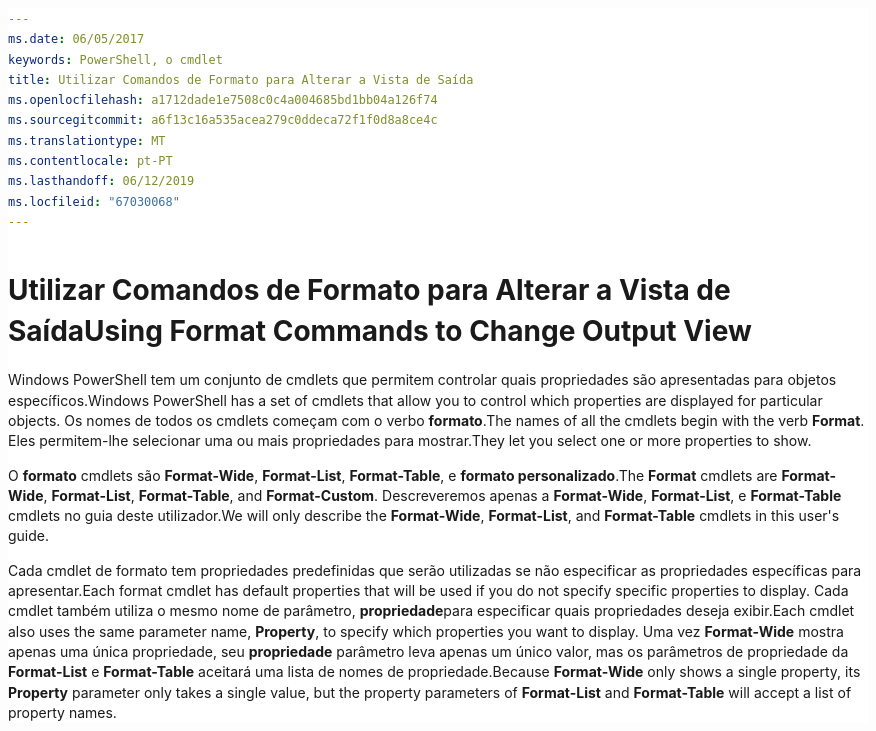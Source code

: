 ```yaml
---
ms.date: 06/05/2017
keywords: PowerShell, o cmdlet
title: Utilizar Comandos de Formato para Alterar a Vista de Saída
ms.openlocfilehash: a1712dade1e7508c0c4a004685bd1bb04a126f74
ms.sourcegitcommit: a6f13c16a535acea279c0ddeca72f1f0d8a8ce4c
ms.translationtype: MT
ms.contentlocale: pt-PT
ms.lasthandoff: 06/12/2019
ms.locfileid: "67030068"
---
```

# <a name="using-format-commands-to-change-output-view"></a><span data-ttu-id="2a7f7-103">Utilizar Comandos de Formato para Alterar a Vista de Saída</span><span class="sxs-lookup"><span data-stu-id="2a7f7-103">Using Format Commands to Change Output View</span></span>

<span data-ttu-id="2a7f7-104">Windows PowerShell tem um conjunto de cmdlets que permitem controlar quais propriedades são apresentadas para objetos específicos.</span><span class="sxs-lookup"><span data-stu-id="2a7f7-104">Windows PowerShell has a set of cmdlets that allow you to control which properties are displayed for particular objects.</span></span> <span data-ttu-id="2a7f7-105">Os nomes de todos os cmdlets começam com o verbo **formato**.</span><span class="sxs-lookup"><span data-stu-id="2a7f7-105">The names of all the cmdlets begin with the verb **Format**.</span></span> <span data-ttu-id="2a7f7-106">Eles permitem-lhe selecionar uma ou mais propriedades para mostrar.</span><span class="sxs-lookup"><span data-stu-id="2a7f7-106">They let you select one or more properties to show.</span></span>

<span data-ttu-id="2a7f7-107">O **formato** cmdlets são **Format-Wide**, **Format-List**, **Format-Table**, e **formato personalizado**.</span><span class="sxs-lookup"><span data-stu-id="2a7f7-107">The **Format** cmdlets are **Format-Wide**, **Format-List**, **Format-Table**, and **Format-Custom**.</span></span> <span data-ttu-id="2a7f7-108">Descreveremos apenas a **Format-Wide**, **Format-List**, e **Format-Table** cmdlets no guia deste utilizador.</span><span class="sxs-lookup"><span data-stu-id="2a7f7-108">We will only describe the **Format-Wide**, **Format-List**, and **Format-Table** cmdlets in this user's guide.</span></span>

<span data-ttu-id="2a7f7-109">Cada cmdlet de formato tem propriedades predefinidas que serão utilizadas se não especificar as propriedades específicas para apresentar.</span><span class="sxs-lookup"><span data-stu-id="2a7f7-109">Each format cmdlet has default properties that will be used if you do not specify specific properties to display.</span></span> <span data-ttu-id="2a7f7-110">Cada cmdlet também utiliza o mesmo nome de parâmetro, **propriedade**para especificar quais propriedades deseja exibir.</span><span class="sxs-lookup"><span data-stu-id="2a7f7-110">Each cmdlet also uses the same parameter name, **Property**, to specify which properties you want to display.</span></span> <span data-ttu-id="2a7f7-111">Uma vez **Format-Wide** mostra apenas uma única propriedade, seu **propriedade** parâmetro leva apenas um único valor, mas os parâmetros de propriedade da **Format-List** e **Format-Table** aceitará uma lista de nomes de propriedade.</span><span class="sxs-lookup"><span data-stu-id="2a7f7-111">Because **Format-Wide** only shows a single property, its **Property** parameter only takes a single value, but the property parameters of **Format-List** and **Format-Table** will accept a list of property names.</span></span>
